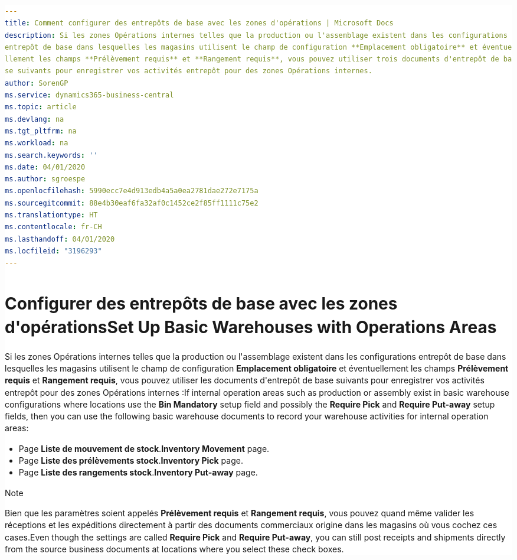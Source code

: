 ```yaml
---
title: Comment configurer des entrepôts de base avec les zones d'opérations | Microsoft Docs
description: Si les zones Opérations internes telles que la production ou l'assemblage existent dans les configurations entrepôt de base dans lesquelles les magasins utilisent le champ de configuration **Emplacement obligatoire** et éventuellement les champs **Prélèvement requis** et **Rangement requis**, vous pouvez utiliser trois documents d'entrepôt de base suivants pour enregistrer vos activités entrepôt pour des zones Opérations internes.
author: SorenGP
ms.service: dynamics365-business-central
ms.topic: article
ms.devlang: na
ms.tgt_pltfrm: na
ms.workload: na
ms.search.keywords: ''
ms.date: 04/01/2020
ms.author: sgroespe
ms.openlocfilehash: 5990ecc7e4d913edb4a5a0ea2781dae272e7175a
ms.sourcegitcommit: 88e4b30eaf6fa32af0c1452ce2f85ff1111c75e2
ms.translationtype: HT
ms.contentlocale: fr-CH
ms.lasthandoff: 04/01/2020
ms.locfileid: "3196293"
---
```

# <a name="set-up-basic-warehouses-with-operations-areas"></a><span data-ttu-id="0737d-103">Configurer des entrepôts de base avec les zones d'opérations</span><span class="sxs-lookup"><span data-stu-id="0737d-103">Set Up Basic Warehouses with Operations Areas</span></span>
<span data-ttu-id="0737d-104">Si les zones Opérations internes telles que la production ou l'assemblage existent dans les configurations entrepôt de base dans lesquelles les magasins utilisent le champ de configuration **Emplacement obligatoire** et éventuellement les champs **Prélèvement requis** et **Rangement requis**, vous pouvez utiliser les documents d'entrepôt de base suivants pour enregistrer vos activités entrepôt pour des zones Opérations internes :</span><span class="sxs-lookup"><span data-stu-id="0737d-104">If internal operation areas such as production or assembly exist in basic warehouse configurations where locations use the **Bin Mandatory** setup field and possibly the **Require Pick** and **Require Put-away** setup fields, then you can use the following basic warehouse documents to record your warehouse activities for internal operation areas:</span></span>  

- <span data-ttu-id="0737d-105">Page **Liste de mouvement de stock**.</span><span class="sxs-lookup"><span data-stu-id="0737d-105">**Inventory Movement** page.</span></span>  
- <span data-ttu-id="0737d-106">Page **Liste des prélèvements stock**.</span><span class="sxs-lookup"><span data-stu-id="0737d-106">**Inventory Pick** page.</span></span>  
- <span data-ttu-id="0737d-107">Page **Liste des rangements stock**.</span><span class="sxs-lookup"><span data-stu-id="0737d-107">**Inventory Put-away** page.</span></span>

> [!NOTE]
> <span data-ttu-id="0737d-108">Bien que les paramètres soient appelés **Prélèvement requis** et **Rangement requis**, vous pouvez quand même valider les réceptions et les expéditions directement à partir des documents commerciaux origine dans les magasins où vous cochez ces cases.</span><span class="sxs-lookup"><span data-stu-id="0737d-108">Even though the settings are called **Require Pick** and **Require Put-away**, you can still post receipts and shipments directly from the source business documents at locations where you select these check boxes.</span></span>  
